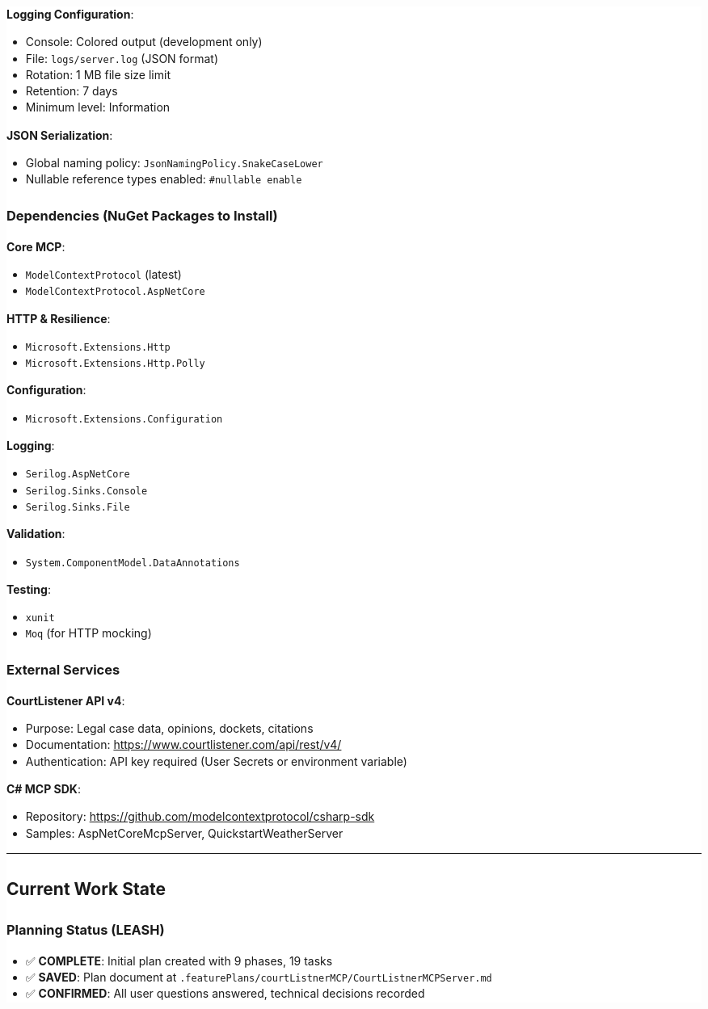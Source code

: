 **Logging Configuration**:
- Console: Colored output (development only)
- File: `logs/server.log` (JSON format)
- Rotation: 1 MB file size limit
- Retention: 7 days
- Minimum level: Information

**JSON Serialization**:
- Global naming policy: `JsonNamingPolicy.SnakeCaseLower`
- Nullable reference types enabled: `#nullable enable`

### Dependencies (NuGet Packages to Install)

**Core MCP**:
- `ModelContextProtocol` (latest)
- `ModelContextProtocol.AspNetCore`

**HTTP & Resilience**:
- `Microsoft.Extensions.Http`
- `Microsoft.Extensions.Http.Polly`

**Configuration**:
- `Microsoft.Extensions.Configuration`

**Logging**:
- `Serilog.AspNetCore`
- `Serilog.Sinks.Console`
- `Serilog.Sinks.File`

**Validation**:
- `System.ComponentModel.DataAnnotations`

**Testing**:
- `xunit`
- `Moq` (for HTTP mocking)

### External Services

**CourtListener API v4**:
- Purpose: Legal case data, opinions, dockets, citations
- Documentation: https://www.courtlistener.com/api/rest/v4/
- Authentication: API key required (User Secrets or environment variable)

**C# MCP SDK**:
- Repository: https://github.com/modelcontextprotocol/csharp-sdk
- Samples: AspNetCoreMcpServer, QuickstartWeatherServer

---

## Current Work State

### Planning Status (LEASH)
- ✅ **COMPLETE**: Initial plan created with 9 phases, 19 tasks
- ✅ **SAVED**: Plan document at `.featurePlans/courtListnerMCP/CourtListnerMCPServer.md`
- ✅ **CONFIRMED**: All user questions answered, technical decisions recorded
